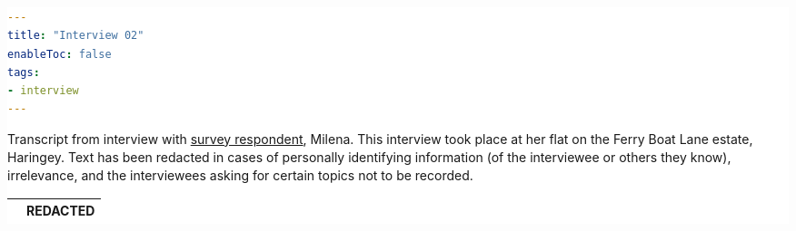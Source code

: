 ```yaml
---
title: "Interview 02"
enableToc: false
tags:
- interview
---
```


Transcript from interview with [survey respondent](testimony/SR045), Milena. This interview took place at her flat on the Ferry Boat Lane estate, Haringey. Text has been redacted in cases of personally identifying information (of the interviewee or others they know), irrelevance, and the interviewees asking for certain topics not to be recorded.    

|        | <b>REDACTED</b>                                                                                                                                                                                                                                                                                                                                                                                                                                                                                                                                                                                                                                                                                                                                                                                                                                                                                                                                                                                                                                                                                                                                                                                                                                                                                                                                                                                                                                                                                                                                                                                                                                                                                                                                                                                                                                                                                                                                                                                                                                                                                                                                                                                                                                                                                                                                                                                                                                                                                                                                                                                                                                                                                                                                                                     |
| ------ | ------------------------------------------------------------------------------------------------------------------------------------------------------------------------------------------------------------------------------------------------------------------------------------------------------------------------------------------------------------------------------------------------------------------------------------------------------------------------------------------------------------------------------------------------------------------------------------------------------------------------------------------------------------------------------------------------------------------------------------------------------------------------------------------------------------------------------------------------------------------------------------------------------------------------------------------------------------------------------------------------------------------------------------------------------------------------------------------------------------------------------------------------------------------------------------------------------------------------------------------------------------------------------------------------------------------------------------------------------------------------------------------------------------------------------------------------------------------------------------------------------------------------------------------------------------------------------------------------------------------------------------------------------------------------------------------------------------------------------------------------------------------------------------------------------------------------------------------------------------------------------------------------------------------------------------------------------------------------------------------------------------------------------------------------------------------------------------------------------------------------------------------------------------------------------------------------------------------------------------------------------------------------------------------------------------------------------------------------------------------------------------------------------------------------------------------------------------------------------------------------------------------------------------------------------------------------------------------------------------------------------------------------------------------------------------------------------------------------------------------------------------------------------ |